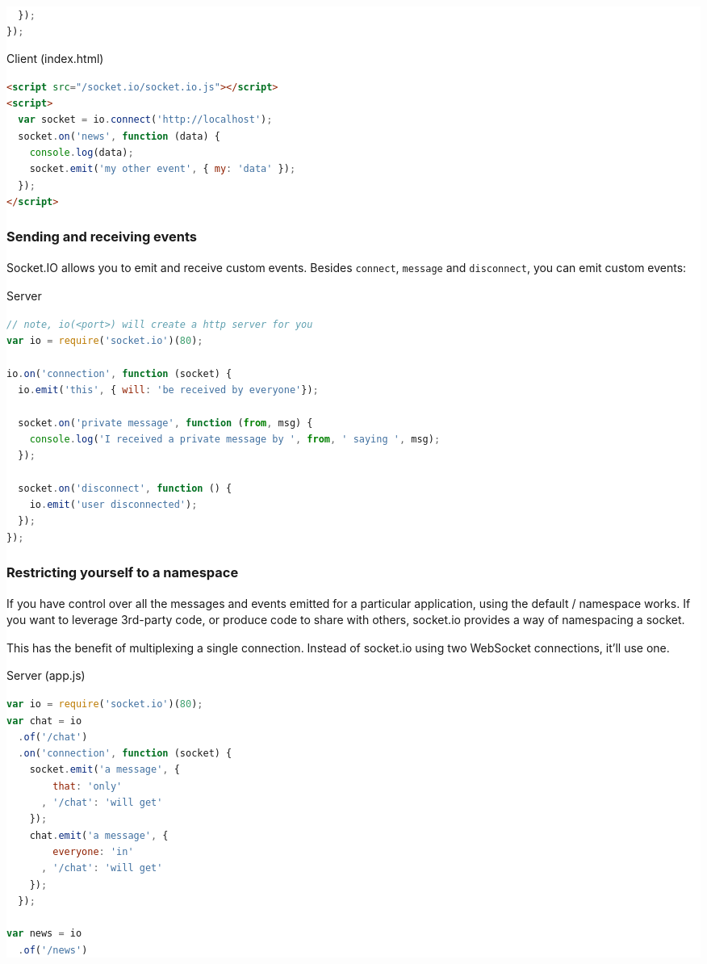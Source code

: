 ```javascript
  });
});
```

Client (index.html)

```html
<script src="/socket.io/socket.io.js"></script>
<script>
  var socket = io.connect('http://localhost');
  socket.on('news', function (data) {
    console.log(data);
    socket.emit('my other event', { my: 'data' });
  });
</script>
```

### Sending and receiving events
Socket.IO allows you to emit and receive custom events. Besides `connect`, `message` and `disconnect`, you can emit custom events:

Server

```javascript
// note, io(<port>) will create a http server for you
var io = require('socket.io')(80);

io.on('connection', function (socket) {
  io.emit('this', { will: 'be received by everyone'});

  socket.on('private message', function (from, msg) {
    console.log('I received a private message by ', from, ' saying ', msg);
  });

  socket.on('disconnect', function () {
    io.emit('user disconnected');
  });
});
```
### Restricting yourself to a namespace
If you have control over all the messages and events emitted for a particular application, using the default / namespace works. If you want to leverage 3rd-party code, or produce code to share with others, socket.io provides a way of namespacing a socket.

This has the benefit of multiplexing a single connection. Instead of socket.io using two WebSocket connections, it’ll use one.

Server (app.js)

```javascript
var io = require('socket.io')(80);
var chat = io
  .of('/chat')
  .on('connection', function (socket) {
    socket.emit('a message', {
        that: 'only'
      , '/chat': 'will get'
    });
    chat.emit('a message', {
        everyone: 'in'
      , '/chat': 'will get'
    });
  });

var news = io
  .of('/news')
```
